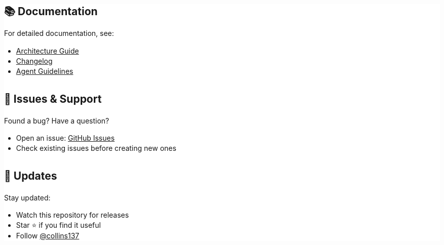 ## 📚 Documentation

For detailed documentation, see:
- [Architecture Guide](./UI_ARCHITECTURE.md)
- [Changelog](./CHANGELOG.md)
- [Agent Guidelines](./Agents.MD)

## 🐛 Issues & Support

Found a bug? Have a question?
- Open an issue: [GitHub Issues](https://github.com/collins137/color-correction-studio/issues)
- Check existing issues before creating new ones

## 🔄 Updates

Stay updated:
- Watch this repository for releases
- Star ⭐ if you find it useful
- Follow [@collins137](https://github.com/collins137)
